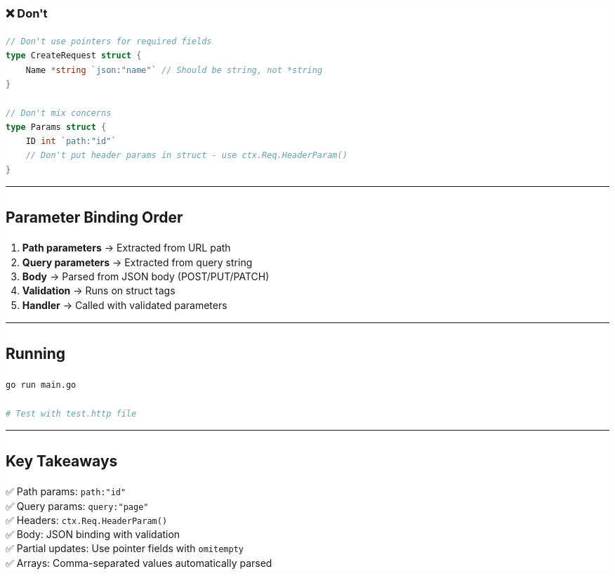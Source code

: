 ### ❌ Don't
```go
// Don't use pointers for required fields
type CreateRequest struct {
    Name *string `json:"name"` // Should be string, not *string
}

// Don't mix concerns
type Params struct {
    ID int `path:"id"`
    // Don't put header params in struct - use ctx.Req.HeaderParam()
}
```

---

## Parameter Binding Order

1. **Path parameters** → Extracted from URL path
2. **Query parameters** → Extracted from query string
3. **Body** → Parsed from JSON body (POST/PUT/PATCH)
4. **Validation** → Runs on struct tags
5. **Handler** → Called with validated parameters

---

## Running

```bash
go run main.go

# Test with test.http file
```

---

## Key Takeaways

✅ Path params: `path:"id"`  
✅ Query params: `query:"page"`  
✅ Headers: `ctx.Req.HeaderParam()`  
✅ Body: JSON binding with validation  
✅ Partial updates: Use pointer fields with `omitempty`  
✅ Arrays: Comma-separated values automatically parsed
